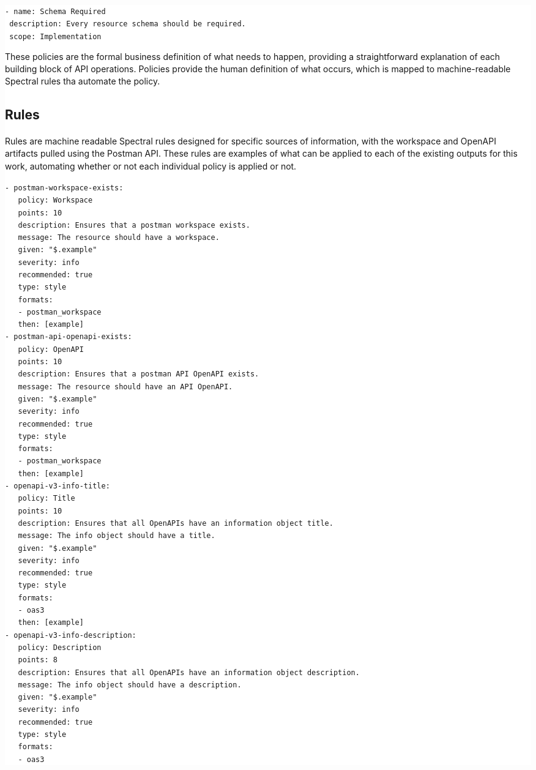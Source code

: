 ```
- name: Schema Required
 description: Every resource schema should be required.
 scope: Implementation     
```

These policies are the formal business definition of what needs to happen, providing a straightforward explanation of each building block of API operations. Policies provide the human definition of what occurs, which is mapped to machine-readable Spectral rules tha automate the policy.

## Rules
Rules are machine readable Spectral rules designed for specific sources of information, with the workspace and OpenAPI artifacts pulled using the Postman API. These rules are examples of what can be applied to each of the existing outputs for this work, automating whether or not each individual policy is applied or not.

```
- postman-workspace-exists:
   policy: Workspace
   points: 10
   description: Ensures that a postman workspace exists.
   message: The resource should have a workspace.
   given: "$.example"
   severity: info
   recommended: true
   type: style
   formats:
   - postman_workspace
   then: [example]
- postman-api-openapi-exists:
   policy: OpenAPI
   points: 10
   description: Ensures that a postman API OpenAPI exists.
   message: The resource should have an API OpenAPI.
   given: "$.example"
   severity: info
   recommended: true
   type: style
   formats:
   - postman_workspace
   then: [example]
- openapi-v3-info-title:
   policy: Title
   points: 10
   description: Ensures that all OpenAPIs have an information object title.
   message: The info object should have a title.
   given: "$.example"
   severity: info
   recommended: true
   type: style
   formats:
   - oas3
   then: [example]
- openapi-v3-info-description:
   policy: Description
   points: 8
   description: Ensures that all OpenAPIs have an information object description.
   message: The info object should have a description.
   given: "$.example"
   severity: info
   recommended: true
   type: style
   formats:
   - oas3
```